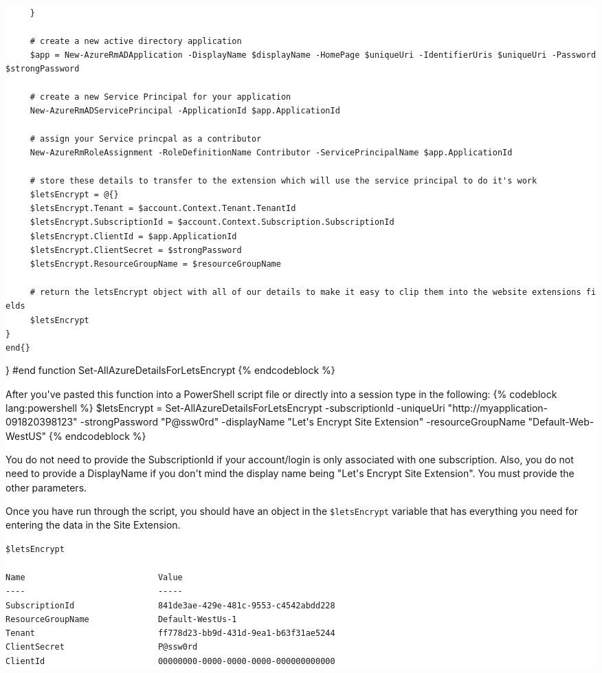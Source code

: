          }
         
         # create a new active directory application
         $app = New-AzureRmADApplication -DisplayName $displayName -HomePage $uniqueUri -IdentifierUris $uniqueUri -Password $strongPassword
         
         # create a new Service Principal for your application
         New-AzureRmADServicePrincipal -ApplicationId $app.ApplicationId
         
         # assign your Service princpal as a contributor
         New-AzureRmRoleAssignment -RoleDefinitionName Contributor -ServicePrincipalName $app.ApplicationId
         
         # store these details to transfer to the extension which will use the service principal to do it's work
         $letsEncrypt = @{}
         $letsEncrypt.Tenant = $account.Context.Tenant.TenantId
         $letsEncrypt.SubscriptionId = $account.Context.Subscription.SubscriptionId
         $letsEncrypt.ClientId = $app.ApplicationId 
         $letsEncrypt.ClientSecret = $strongPassword
         $letsEncrypt.ResourceGroupName = $resourceGroupName
         
         # return the letsEncrypt object with all of our details to make it easy to clip them into the website extensions fields 
         $letsEncrypt
    }
    end{}
} #end function Set-AllAzureDetailsForLetsEncrypt
{% endcodeblock %}

After you've pasted this function into a PowerShell script file or directly into a session type in the following:
{% codeblock lang:powershell %}
$letsEncrypt = Set-AllAzureDetailsForLetsEncrypt -subscriptionId <Insert SubscriptionId Here> -uniqueUri "http://myapplication-091820398123" -strongPassword "P@ssw0rd" -displayName "Let's Encrypt Site Extension" -resourceGroupName "Default-Web-WestUS"
{% endcodeblock %}

You do not need to provide the SubscriptionId if your account/login is only associated with one subscription. Also, you do not need to provide a DisplayName if you don't mind the display name being "Let's Encrypt Site Extension". You must provide the other parameters.

Once you have run through the script, you should have an object in the `$letsEncrypt` variable that has everything you need for entering the data in the Site Extension.
```
$letsEncrypt 

Name                           Value                                                            
----                           -----                                                            
SubscriptionId                 841de3ae-429e-481c-9553-c4542abdd228                             
ResourceGroupName              Default-WestUs-1                                                 
Tenant                         ff778d23-bb9d-431d-9ea1-b63f31ae5244                             
ClientSecret                   P@ssw0rd                                                         
ClientId                       00000000-0000-0000-0000-000000000000                                                                
```

